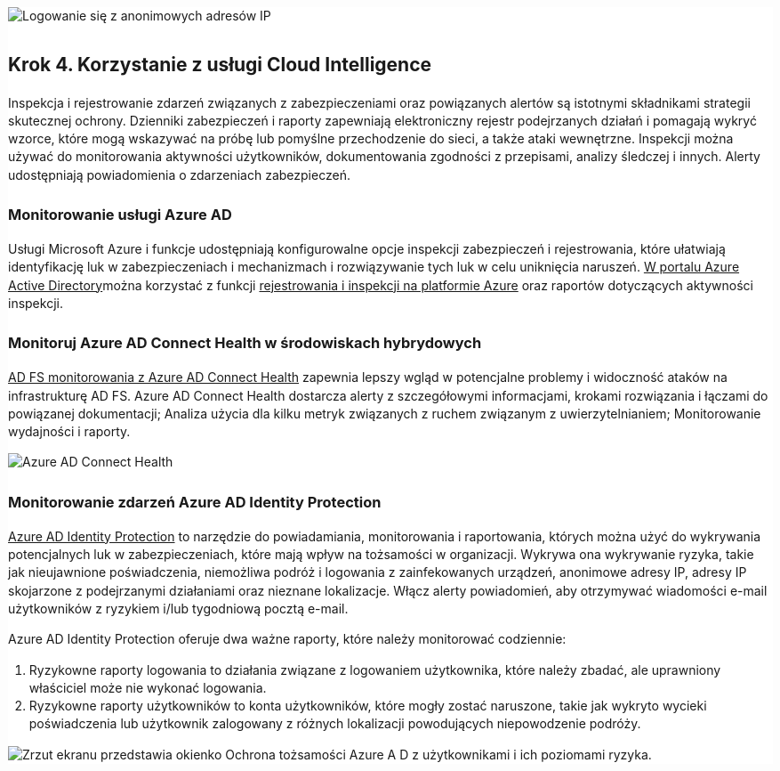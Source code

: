 ![Logowanie się z anonimowych adresów IP](./media/steps-secure-identity/azure-ad-sec-steps2.png)

## <a name="step-4---utilize-cloud-intelligence"></a>Krok 4. Korzystanie z usługi Cloud Intelligence

Inspekcja i rejestrowanie zdarzeń związanych z zabezpieczeniami oraz powiązanych alertów są istotnymi składnikami strategii skutecznej ochrony. Dzienniki zabezpieczeń i raporty zapewniają elektroniczny rejestr podejrzanych działań i pomagają wykryć wzorce, które mogą wskazywać na próbę lub pomyślne przechodzenie do sieci, a także ataki wewnętrzne. Inspekcji można używać do monitorowania aktywności użytkowników, dokumentowania zgodności z przepisami, analizy śledczej i innych. Alerty udostępniają powiadomienia o zdarzeniach zabezpieczeń.

### <a name="monitor-azure-ad"></a>Monitorowanie usługi Azure AD

Usługi Microsoft Azure i funkcje udostępniają konfigurowalne opcje inspekcji zabezpieczeń i rejestrowania, które ułatwiają identyfikację luk w zabezpieczeniach i mechanizmach i rozwiązywanie tych luk w celu uniknięcia naruszeń. [W portalu Azure Active Directory](../../active-directory/reports-monitoring/concept-audit-logs.md)można korzystać z funkcji [rejestrowania i inspekcji na platformie Azure](log-audit.md) oraz raportów dotyczących aktywności inspekcji.

### <a name="monitor-azure-ad-connect-health-in-hybrid-environments"></a>Monitoruj Azure AD Connect Health w środowiskach hybrydowych

[AD FS monitorowania z Azure AD Connect Health](../../active-directory/hybrid/how-to-connect-health-adfs.md) zapewnia lepszy wgląd w potencjalne problemy i widoczność ataków na infrastrukturę AD FS. Azure AD Connect Health dostarcza alerty z szczegółowymi informacjami, krokami rozwiązania i łączami do powiązanej dokumentacji; Analiza użycia dla kilku metryk związanych z ruchem związanym z uwierzytelnianiem; Monitorowanie wydajności i raporty.

![Azure AD Connect Health](./media/steps-secure-identity/azure-ad-sec-steps4.png)

### <a name="monitor-azure-ad-identity-protection-events"></a>Monitorowanie zdarzeń Azure AD Identity Protection

[Azure AD Identity Protection](../../active-directory/identity-protection/overview-identity-protection.md) to narzędzie do powiadamiania, monitorowania i raportowania, których można użyć do wykrywania potencjalnych luk w zabezpieczeniach, które mają wpływ na tożsamości w organizacji. Wykrywa ona wykrywanie ryzyka, takie jak nieujawnione poświadczenia, niemożliwa podróż i logowania z zainfekowanych urządzeń, anonimowe adresy IP, adresy IP skojarzone z podejrzanymi działaniami oraz nieznane lokalizacje. Włącz alerty powiadomień, aby otrzymywać wiadomości e-mail użytkowników z ryzykiem i/lub tygodniową pocztą e-mail.

Azure AD Identity Protection oferuje dwa ważne raporty, które należy monitorować codziennie:
1. Ryzykowne raporty logowania to działania związane z logowaniem użytkownika, które należy zbadać, ale uprawniony właściciel może nie wykonać logowania.
2. Ryzykowne raporty użytkowników to konta użytkowników, które mogły zostać naruszone, takie jak wykryto wycieki poświadczenia lub użytkownik zalogowany z różnych lokalizacji powodujących niepowodzenie podróży.

![Zrzut ekranu przedstawia okienko Ochrona tożsamości Azure A D z użytkownikami i ich poziomami ryzyka.](./media/steps-secure-identity/azure-ad-sec-steps3.png)
